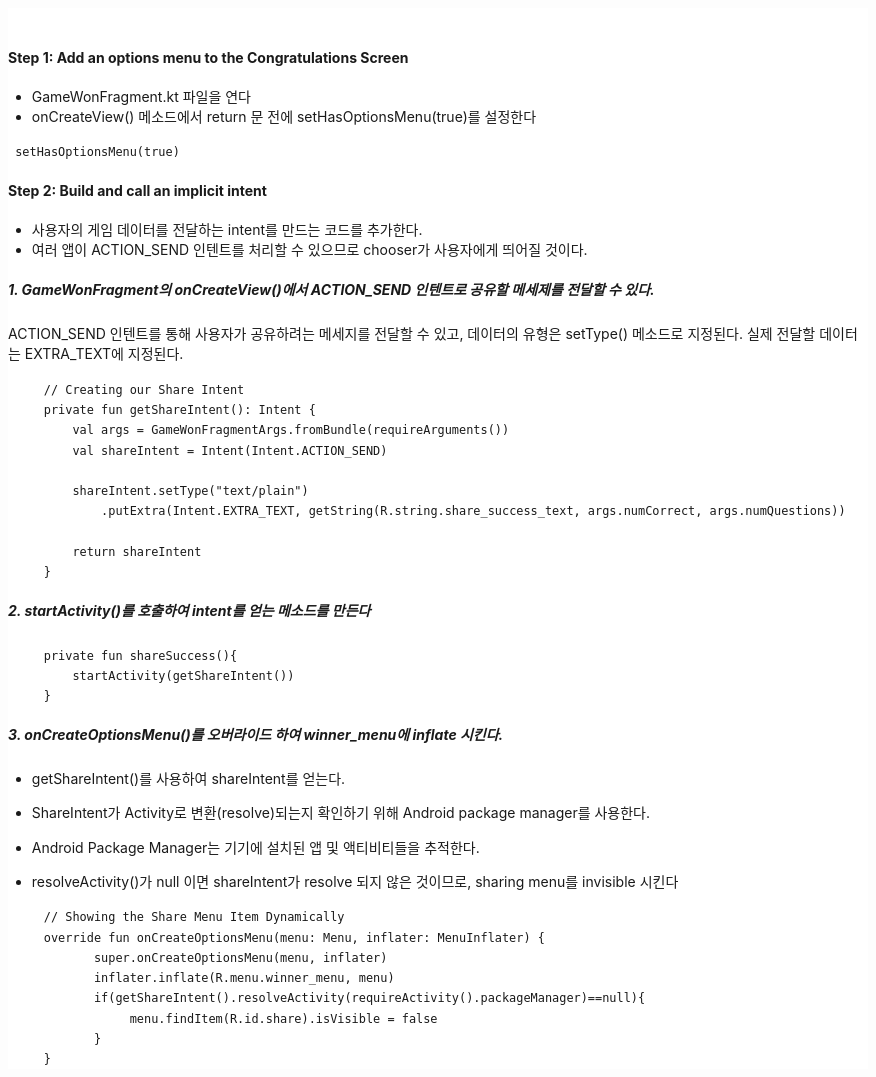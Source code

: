   <br>
  
  #### Step 1: Add an options menu to the Congratulations Screen
   - GameWonFragment.kt 파일을 연다
   - onCreateView() 메소드에서 return 문 전에 setHasOptionsMenu(true)를 설정한다
   
   ```
    setHasOptionsMenu(true)
   ```
  
  #### Step 2: Build and call an implicit intent
   - 사용자의 게임 데이터를 전달하는 intent를 만드는 코드를 추가한다.
   - 여러 앱이 ACTION_SEND 인텐트를 처리할 수 있으므로 chooser가 사용자에게 띄어질 것이다.
   
   ##### 1. GameWonFragment의 onCreateView()에서 ACTION_SEND 인텐트로 공유할 메세제를 전달할 수 있다.
   ACTION_SEND 인텐트를 통해 사용자가 공유하려는 메세지를 전달할 수 있고, 데이터의 유형은 setType() 메소드로 지정된다. 실제 전달할 데이터는 EXTRA_TEXT에 지정된다.
   ```
        // Creating our Share Intent
        private fun getShareIntent(): Intent {
            val args = GameWonFragmentArgs.fromBundle(requireArguments())
            val shareIntent = Intent(Intent.ACTION_SEND)
    
            shareIntent.setType("text/plain")
                .putExtra(Intent.EXTRA_TEXT, getString(R.string.share_success_text, args.numCorrect, args.numQuestions))
    
            return shareIntent
        }
   ```
   
   ##### 2. startActivity()를 호출하여 intent를 얻는 메소드를 만든다
   ```
        private fun shareSuccess(){
            startActivity(getShareIntent())
        }
   ```
   
   ##### 3. onCreateOptionsMenu()를 오버라이드 하여 winner_menu에 inflate 시킨다.
    
   - getShareIntent()를 사용하여 shareIntent를 얻는다. 
   
   - ShareIntent가 Activity로 변환(resolve)되는지 확인하기 위해 Android package manager를 사용한다.
   
   - Android Package Manager는 기기에 설치된 앱 및 액티비티들을 추적한다.
   
   - resolveActivity()가 null 이면 shareIntent가 resolve 되지 않은 것이므로, sharing menu를 invisible 시킨다
   
   ```
        // Showing the Share Menu Item Dynamically
        override fun onCreateOptionsMenu(menu: Menu, inflater: MenuInflater) {
               super.onCreateOptionsMenu(menu, inflater)
               inflater.inflate(R.menu.winner_menu, menu)
               if(getShareIntent().resolveActivity(requireActivity().packageManager)==null){
                    menu.findItem(R.id.share).isVisible = false
               }
        }
   ``` 
   